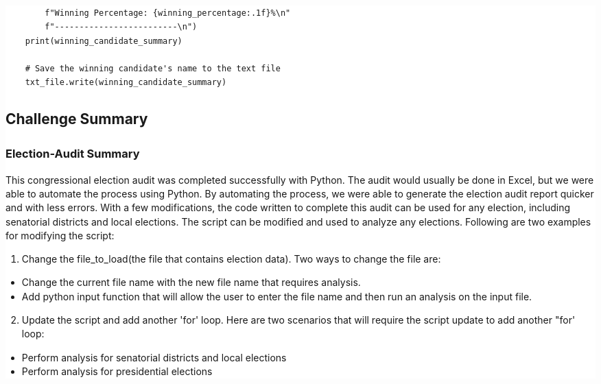 ```
        f"Winning Percentage: {winning_percentage:.1f}%\n"
        f"-------------------------\n")
    print(winning_candidate_summary)

    # Save the winning candidate's name to the text file
    txt_file.write(winning_candidate_summary)
```
    
## Challenge Summary
### Election-Audit Summary

This congressional election audit was completed successfully with Python. The audit would usually be done in Excel, but we were able to automate the process using Python. By automating the process, we were able to generate the election audit report quicker and with less errors. With a few modifications, the code written to complete this audit can be used for any election, including senatorial districts and local elections.
The script can be modified and used to analyze any elections. Following are two examples for modifying the script:
1. Change the file_to_load(the file that contains election data).
Two ways to change the file are:
 - Change the current file name with the new file name that requires analysis.
 - Add python input function that will allow the user to enter the file name and then run an analysis on the input file.

2. Update the script and add another 'for' loop. Here are two scenarios that will require the script update to add another "for' loop:
 - Perform analysis for senatorial districts and local elections
 - Perform analysis for presidential elections
